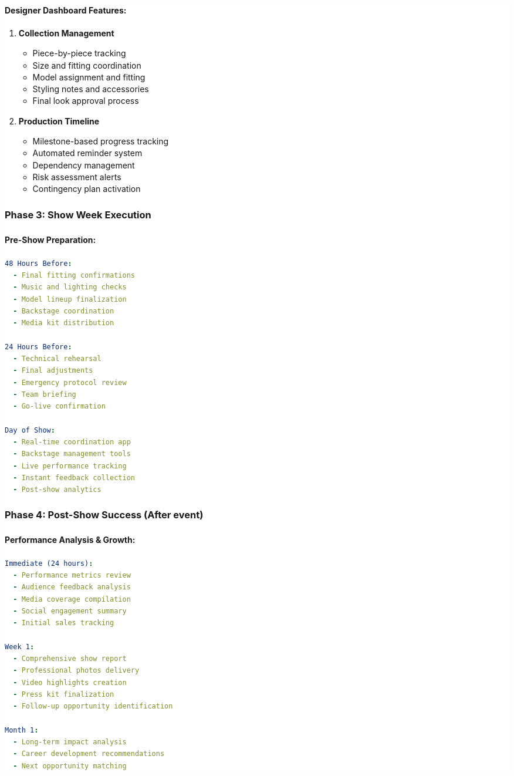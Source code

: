 
#### **Designer Dashboard Features:**
1. **Collection Management**
   - Piece-by-piece tracking
   - Size and fitting coordination
   - Model assignment and fitting
   - Styling notes and accessories
   - Final look approval process

2. **Production Timeline**
   - Milestone-based progress tracking
   - Automated reminder system
   - Dependency management
   - Risk assessment alerts
   - Contingency plan activation

### **Phase 3: Show Week Execution**

#### **Pre-Show Preparation:**
```yaml
48 Hours Before:
  - Final fitting confirmations
  - Music and lighting checks
  - Model lineup finalization
  - Backstage coordination
  - Media kit distribution

24 Hours Before:
  - Technical rehearsal
  - Final adjustments
  - Emergency protocol review
  - Team briefing
  - Go-live confirmation

Day of Show:
  - Real-time coordination app
  - Backstage management tools
  - Live performance tracking
  - Instant feedback collection
  - Post-show analytics
```

### **Phase 4: Post-Show Success (After event)**

#### **Performance Analysis & Growth:**
```yaml
Immediate (24 hours):
  - Performance metrics review
  - Audience feedback analysis
  - Media coverage compilation
  - Social engagement summary
  - Initial sales tracking

Week 1:
  - Comprehensive show report
  - Professional photos delivery
  - Video highlights creation
  - Press kit finalization
  - Follow-up opportunity identification

Month 1:
  - Long-term impact analysis
  - Career development recommendations
  - Next opportunity matching
```